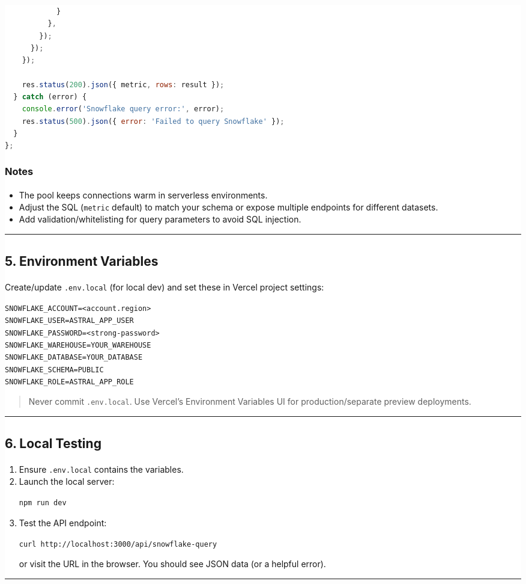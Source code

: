 ```javascript
            }
          },
        });
      });
    });

    res.status(200).json({ metric, rows: result });
  } catch (error) {
    console.error('Snowflake query error:', error);
    res.status(500).json({ error: 'Failed to query Snowflake' });
  }
};
```

### Notes
- The pool keeps connections warm in serverless environments.
- Adjust the SQL (`metric` default) to match your schema or expose multiple endpoints for different datasets.
- Add validation/whitelisting for query parameters to avoid SQL injection.

---

## 5. Environment Variables
Create/update `.env.local` (for local dev) and set these in Vercel project settings:

```
SNOWFLAKE_ACCOUNT=<account.region>
SNOWFLAKE_USER=ASTRAL_APP_USER
SNOWFLAKE_PASSWORD=<strong-password>
SNOWFLAKE_WAREHOUSE=YOUR_WAREHOUSE
SNOWFLAKE_DATABASE=YOUR_DATABASE
SNOWFLAKE_SCHEMA=PUBLIC
SNOWFLAKE_ROLE=ASTRAL_APP_ROLE
```

> Never commit `.env.local`. Use Vercel’s Environment Variables UI for production/separate preview deployments.

---

## 6. Local Testing
1. Ensure `.env.local` contains the variables.
2. Launch the local server:
   ```bash
   npm run dev
   ```
3. Test the API endpoint:
   ```bash
   curl http://localhost:3000/api/snowflake-query
   ```
   or visit the URL in the browser. You should see JSON data (or a helpful error).

---